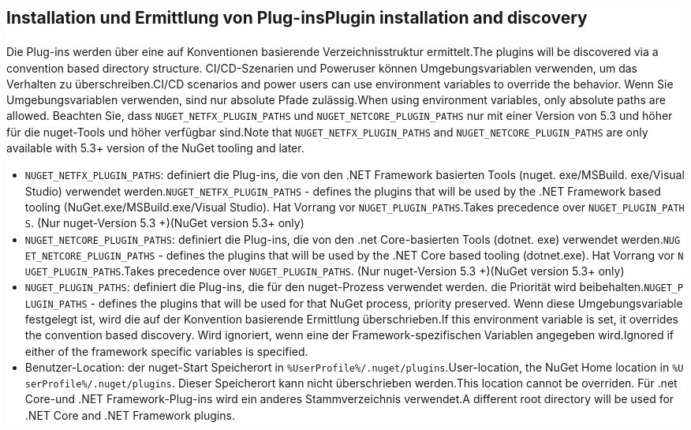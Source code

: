 ## <a name="plugin-installation-and-discovery"></a><span data-ttu-id="5ae8b-159">Installation und Ermittlung von Plug-ins</span><span class="sxs-lookup"><span data-stu-id="5ae8b-159">Plugin installation and discovery</span></span>

<span data-ttu-id="5ae8b-160">Die Plug-ins werden über eine auf Konventionen basierende Verzeichnisstruktur ermittelt.</span><span class="sxs-lookup"><span data-stu-id="5ae8b-160">The plugins will be discovered via a convention based directory structure.</span></span>
<span data-ttu-id="5ae8b-161">CI/CD-Szenarien und Poweruser können Umgebungsvariablen verwenden, um das Verhalten zu überschreiben.</span><span class="sxs-lookup"><span data-stu-id="5ae8b-161">CI/CD scenarios and power users can use environment variables to override the behavior.</span></span> <span data-ttu-id="5ae8b-162">Wenn Sie Umgebungsvariablen verwenden, sind nur absolute Pfade zulässig.</span><span class="sxs-lookup"><span data-stu-id="5ae8b-162">When using environment variables, only absolute paths are allowed.</span></span> <span data-ttu-id="5ae8b-163">Beachten Sie, dass `NUGET_NETFX_PLUGIN_PATHS` und `NUGET_NETCORE_PLUGIN_PATHS` nur mit einer Version von 5.3 und höher für die nuget-Tools und höher verfügbar sind.</span><span class="sxs-lookup"><span data-stu-id="5ae8b-163">Note that `NUGET_NETFX_PLUGIN_PATHS` and `NUGET_NETCORE_PLUGIN_PATHS` are only available with 5.3+ version of the NuGet tooling and later.</span></span>

- <span data-ttu-id="5ae8b-164">`NUGET_NETFX_PLUGIN_PATHS`: definiert die Plug-ins, die von den .NET Framework basierten Tools (nuget. exe/MSBuild. exe/Visual Studio) verwendet werden.</span><span class="sxs-lookup"><span data-stu-id="5ae8b-164">`NUGET_NETFX_PLUGIN_PATHS` - defines the plugins that will be used by the .NET Framework based tooling (NuGet.exe/MSBuild.exe/Visual Studio).</span></span> <span data-ttu-id="5ae8b-165">Hat Vorrang vor `NUGET_PLUGIN_PATHS`.</span><span class="sxs-lookup"><span data-stu-id="5ae8b-165">Takes precedence over `NUGET_PLUGIN_PATHS`.</span></span> <span data-ttu-id="5ae8b-166">(Nur nuget-Version 5.3 +)</span><span class="sxs-lookup"><span data-stu-id="5ae8b-166">(NuGet version 5.3+ only)</span></span>
- <span data-ttu-id="5ae8b-167">`NUGET_NETCORE_PLUGIN_PATHS`: definiert die Plug-ins, die von den .net Core-basierten Tools (dotnet. exe) verwendet werden.</span><span class="sxs-lookup"><span data-stu-id="5ae8b-167">`NUGET_NETCORE_PLUGIN_PATHS` - defines the plugins that will be used by the .NET Core based tooling (dotnet.exe).</span></span> <span data-ttu-id="5ae8b-168">Hat Vorrang vor `NUGET_PLUGIN_PATHS`.</span><span class="sxs-lookup"><span data-stu-id="5ae8b-168">Takes precedence over `NUGET_PLUGIN_PATHS`.</span></span> <span data-ttu-id="5ae8b-169">(Nur nuget-Version 5.3 +)</span><span class="sxs-lookup"><span data-stu-id="5ae8b-169">(NuGet version 5.3+ only)</span></span>
- <span data-ttu-id="5ae8b-170">`NUGET_PLUGIN_PATHS`: definiert die Plug-ins, die für den nuget-Prozess verwendet werden. die Priorität wird beibehalten.</span><span class="sxs-lookup"><span data-stu-id="5ae8b-170">`NUGET_PLUGIN_PATHS` - defines the plugins that will be used for that NuGet process, priority preserved.</span></span> <span data-ttu-id="5ae8b-171">Wenn diese Umgebungsvariable festgelegt ist, wird die auf der Konvention basierende Ermittlung überschrieben.</span><span class="sxs-lookup"><span data-stu-id="5ae8b-171">If this environment variable is set, it overrides the convention based discovery.</span></span> <span data-ttu-id="5ae8b-172">Wird ignoriert, wenn eine der Framework-spezifischen Variablen angegeben wird.</span><span class="sxs-lookup"><span data-stu-id="5ae8b-172">Ignored if either of the framework specific variables is specified.</span></span>
-  <span data-ttu-id="5ae8b-173">Benutzer-Location: der nuget-Start Speicherort in `%UserProfile%/.nuget/plugins`.</span><span class="sxs-lookup"><span data-stu-id="5ae8b-173">User-location, the NuGet Home location in `%UserProfile%/.nuget/plugins`.</span></span> <span data-ttu-id="5ae8b-174">Dieser Speicherort kann nicht überschrieben werden.</span><span class="sxs-lookup"><span data-stu-id="5ae8b-174">This location cannot be overriden.</span></span> <span data-ttu-id="5ae8b-175">Für .net Core-und .NET Framework-Plug-ins wird ein anderes Stammverzeichnis verwendet.</span><span class="sxs-lookup"><span data-stu-id="5ae8b-175">A different root directory will be used for .NET Core and .NET Framework plugins.</span></span>
